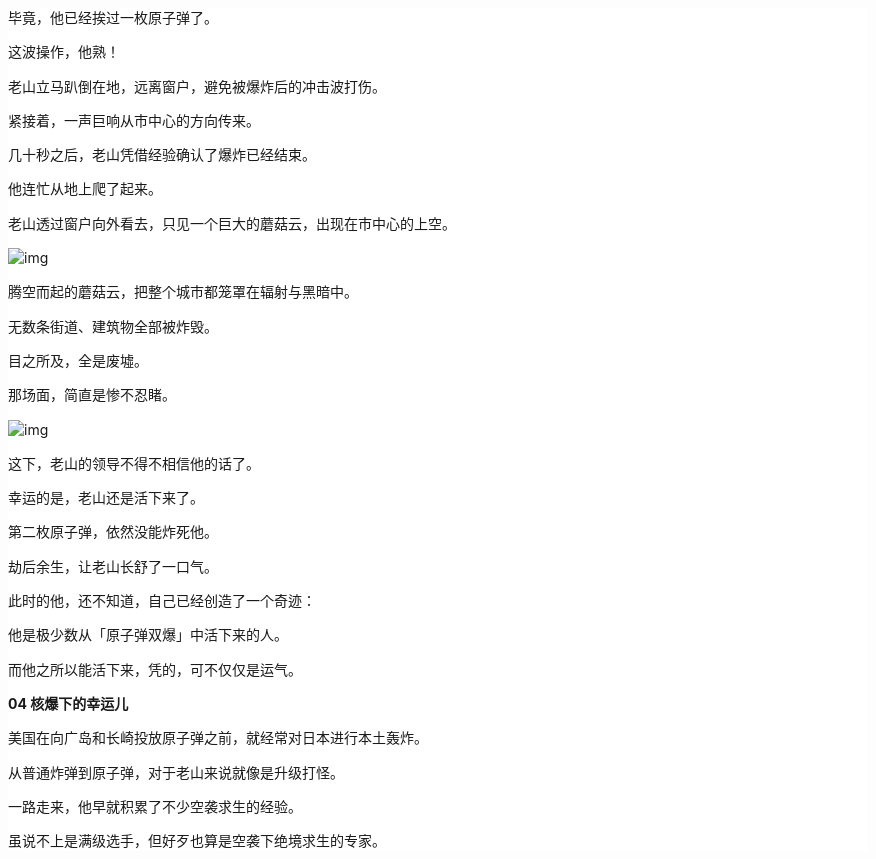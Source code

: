 毕竟，他已经挨过一枚原子弹了。


这波操作，他熟！


老山立马趴倒在地，远离窗户，避免被爆炸后的冲击波打伤。


紧接着，一声巨响从市中心的方向传来。


几十秒之后，老山凭借经验确认了爆炸已经结束。


他连忙从地上爬了起来。


老山透过窗户向外看去，只见一个巨大的蘑菇云，出现在市中心的上空。


![img](https://pica.zhimg.com/v2-6c4e41d9c977a5fd7a248bd1f4d847f9.webp)

腾空而起的蘑菇云，把整个城市都笼罩在辐射与黑暗中。


无数条街道、建筑物全部被炸毁。


目之所及，全是废墟。


那场面，简直是惨不忍睹。


![img](https://picx.zhimg.com/v2-2dbc4f9baf485437420acc4c829b7c0d.webp)

这下，老山的领导不得不相信他的话了。


幸运的是，老山还是活下来了。


第二枚原子弹，依然没能炸死他。


劫后余生，让老山长舒了一口气。


此时的他，还不知道，自己已经创造了一个奇迹：


他是极少数从「原子弹双爆」中活下来的人。


而他之所以能活下来，凭的，可不仅仅是运气。


**04 核爆下的幸运儿**


美国在向广岛和长崎投放原子弹之前，就经常对日本进行本土轰炸。


从普通炸弹到原子弹，对于老山来说就像是升级打怪。


一路走来，他早就积累了不少空袭求生的经验。


虽说不上是满级选手，但好歹也算是空袭下绝境求生的专家。
